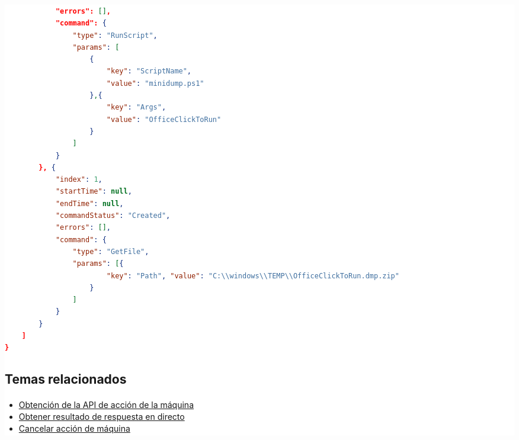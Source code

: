 ```JSON
            "errors": [],
            "command": {
                "type": "RunScript",
                "params": [
                    {
                        "key": "ScriptName",
                        "value": "minidump.ps1"
                    },{
                        "key": "Args",
                        "value": "OfficeClickToRun"
                    }
                ]
            }
        }, {
            "index": 1,
            "startTime": null,
            "endTime": null,
            "commandStatus": "Created",
            "errors": [],
            "command": {
                "type": "GetFile",
                "params": [{
                        "key": "Path", "value": "C:\\windows\\TEMP\\OfficeClickToRun.dmp.zip"
                    }
                ]
            }
        }
    ]
}
```

## <a name="related-topics"></a>Temas relacionados

- [Obtención de la API de acción de la máquina](get-machineaction-object.md)
- [Obtener resultado de respuesta en directo](get-live-response-result.md)
- [Cancelar acción de máquina](cancel-machine-action.md)
